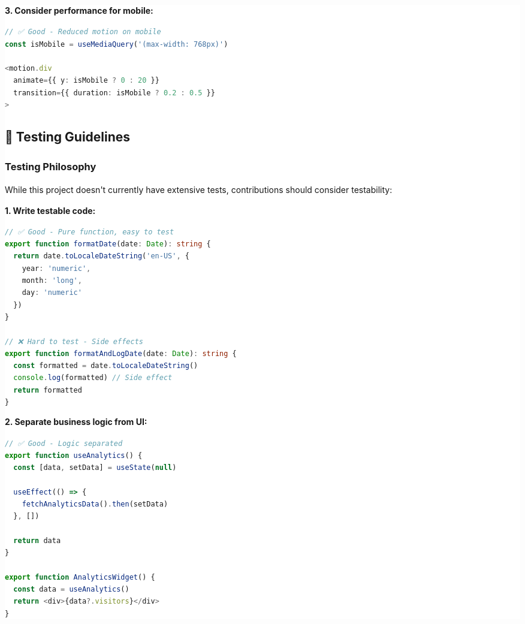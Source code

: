 **3. Consider performance for mobile:**
```typescript
// ✅ Good - Reduced motion on mobile
const isMobile = useMediaQuery('(max-width: 768px)')

<motion.div
  animate={{ y: isMobile ? 0 : 20 }}
  transition={{ duration: isMobile ? 0.2 : 0.5 }}
>
```

## 🧪 Testing Guidelines

### Testing Philosophy

While this project doesn't currently have extensive tests, contributions should consider testability:

**1. Write testable code:**
```typescript
// ✅ Good - Pure function, easy to test
export function formatDate(date: Date): string {
  return date.toLocaleDateString('en-US', {
    year: 'numeric',
    month: 'long',
    day: 'numeric'
  })
}

// ❌ Hard to test - Side effects
export function formatAndLogDate(date: Date): string {
  const formatted = date.toLocaleDateString()
  console.log(formatted) // Side effect
  return formatted
}
```

**2. Separate business logic from UI:**
```typescript
// ✅ Good - Logic separated
export function useAnalytics() {
  const [data, setData] = useState(null)
  
  useEffect(() => {
    fetchAnalyticsData().then(setData)
  }, [])
  
  return data
}

export function AnalyticsWidget() {
  const data = useAnalytics()
  return <div>{data?.visitors}</div>
}
```
